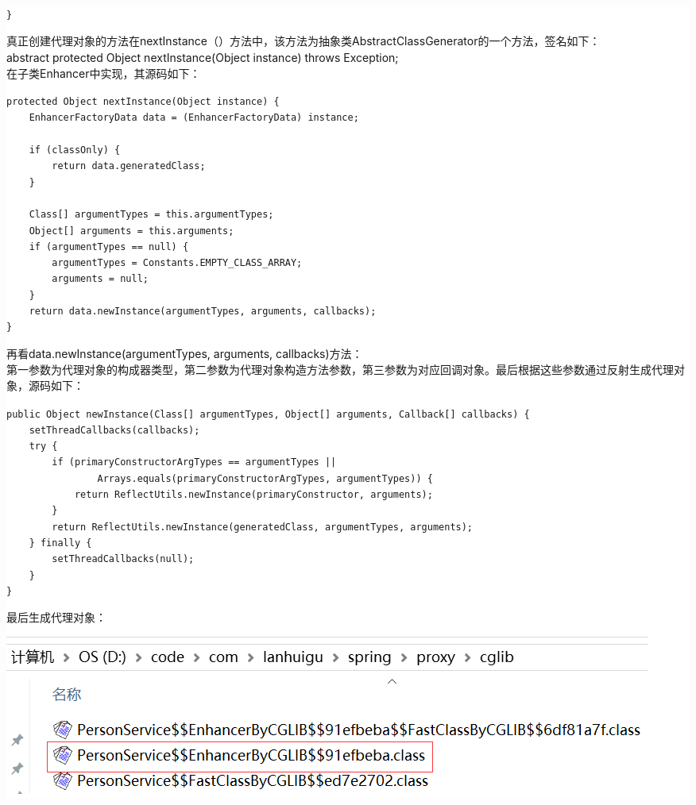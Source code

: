 ```
}
```

真正创建代理对象的方法在nextInstance（）方法中，该方法为抽象类AbstractClassGenerator的一个方法，签名如下：  
abstract protected Object nextInstance(Object instance) throws Exception;  
在子类Enhancer中实现，其源码如下：  
```
protected Object nextInstance(Object instance) {
    EnhancerFactoryData data = (EnhancerFactoryData) instance;

    if (classOnly) {
        return data.generatedClass;
    }

    Class[] argumentTypes = this.argumentTypes;
    Object[] arguments = this.arguments;
    if (argumentTypes == null) {
        argumentTypes = Constants.EMPTY_CLASS_ARRAY;
        arguments = null;
    }
    return data.newInstance(argumentTypes, arguments, callbacks);
}
```

再看data.newInstance(argumentTypes, arguments, callbacks)方法：  
第一参数为代理对象的构成器类型，第二参数为代理对象构造方法参数，第三参数为对应回调对象。最后根据这些参数通过反射生成代理对象，源码如下：  
```
public Object newInstance(Class[] argumentTypes, Object[] arguments, Callback[] callbacks) {
    setThreadCallbacks(callbacks);
    try {
        if (primaryConstructorArgTypes == argumentTypes ||
                Arrays.equals(primaryConstructorArgTypes, argumentTypes)) {
            return ReflectUtils.newInstance(primaryConstructor, arguments);
        }
        return ReflectUtils.newInstance(generatedClass, argumentTypes, arguments);
    } finally {
        setThreadCallbacks(null);
    }
}
```

最后生成代理对象：  

![](./source/cglib_002.png)
